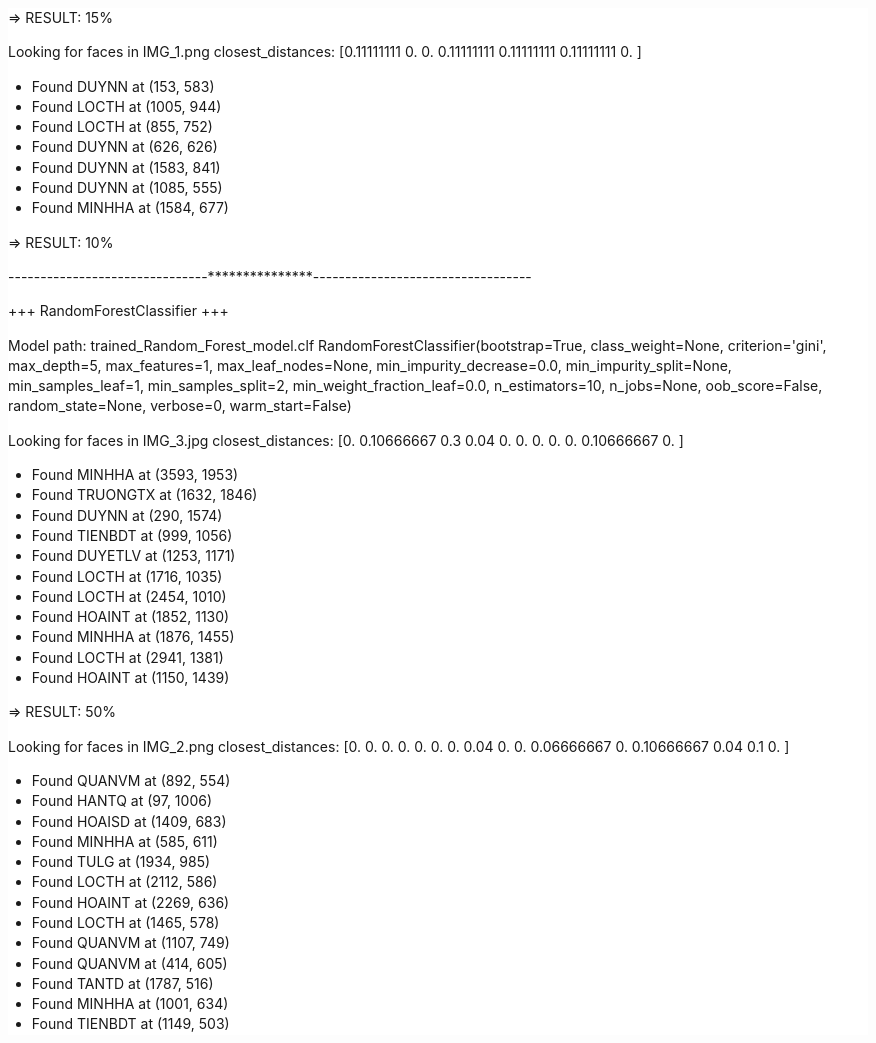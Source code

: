 
=> RESULT: 15%

Looking for faces in IMG_1.png
closest_distances:
[0.11111111 0.         0.         0.11111111 0.11111111 0.11111111
 0.        ]
- Found DUYNN at (153, 583)
- Found LOCTH at (1005, 944)
- Found LOCTH at (855, 752)
- Found DUYNN at (626, 626)
- Found DUYNN at (1583, 841)
- Found DUYNN at (1085, 555)
- Found MINHHA at (1584, 677)

=> RESULT: 10%


-------------------------------***************----------------------------------

+++  RandomForestClassifier   +++

Model path: trained_Random_Forest_model.clf
RandomForestClassifier(bootstrap=True, class_weight=None, criterion='gini',
                       max_depth=5, max_features=1, max_leaf_nodes=None,
                       min_impurity_decrease=0.0, min_impurity_split=None,
                       min_samples_leaf=1, min_samples_split=2,
                       min_weight_fraction_leaf=0.0, n_estimators=10,
                       n_jobs=None, oob_score=False, random_state=None,
                       verbose=0, warm_start=False)


Looking for faces in IMG_3.jpg
closest_distances:
[0.         0.10666667 0.3        0.04       0.         0.
 0.         0.         0.         0.10666667 0.        ]
- Found MINHHA at (3593, 1953)
- Found TRUONGTX at (1632, 1846)
- Found DUYNN at (290, 1574)
- Found TIENBDT at (999, 1056)
- Found DUYETLV at (1253, 1171)
- Found LOCTH at (1716, 1035)
- Found LOCTH at (2454, 1010)
- Found HOAINT at (1852, 1130)
- Found MINHHA at (1876, 1455)
- Found LOCTH at (2941, 1381)
- Found HOAINT at (1150, 1439)

=> RESULT: 50%

Looking for faces in IMG_2.png
closest_distances:
[0.         0.         0.         0.         0.         0.
 0.         0.04       0.         0.         0.06666667 0.
 0.10666667 0.04       0.1        0.        ]
- Found QUANVM at (892, 554)
- Found HANTQ at (97, 1006)
- Found HOAISD at (1409, 683)
- Found MINHHA at (585, 611)
- Found TULG at (1934, 985)
- Found LOCTH at (2112, 586)
- Found HOAINT at (2269, 636)
- Found LOCTH at (1465, 578)
- Found QUANVM at (1107, 749)
- Found QUANVM at (414, 605)
- Found TANTD at (1787, 516)
- Found MINHHA at (1001, 634)
- Found TIENBDT at (1149, 503)